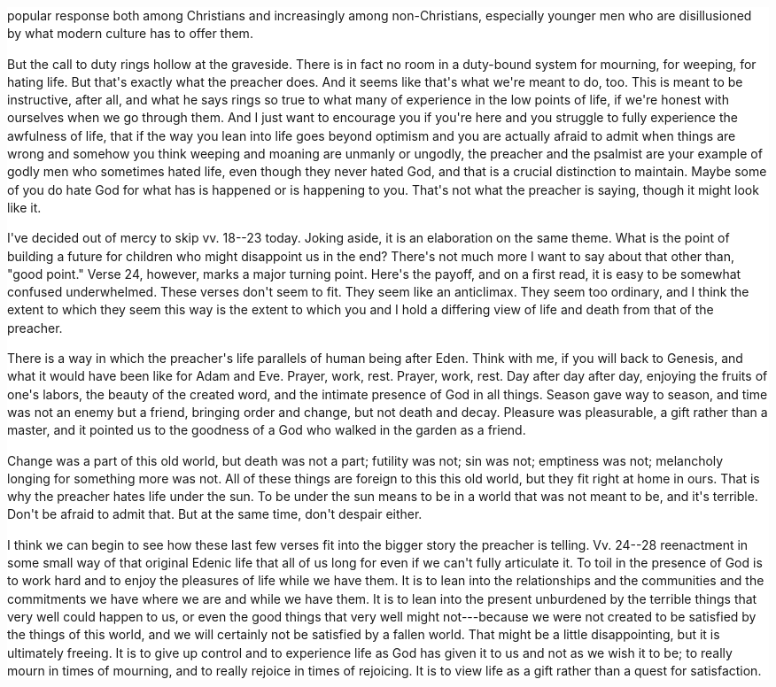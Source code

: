 popular response both among Christians and increasingly among
non-Christians, especially younger men who are disillusioned by what
modern culture has to offer them.

But the call to duty rings hollow at the graveside. There is in fact no
room in a duty-bound system for mourning, for weeping, for hating life.
But that's exactly what the preacher does. And it seems like that's what
we're meant to do, too. This is meant to be instructive, after all, and
what he says rings so true to what many of experience in the low points
of life, if we're honest with ourselves when we go through them. And I
just want to encourage you if you're here and you struggle to fully
experience the awfulness of life, that if the way you lean into life
goes beyond optimism and you are actually afraid to admit when things
are wrong and somehow you think weeping and moaning are unmanly or
ungodly, the preacher and the psalmist are your example of godly men who
sometimes hated life, even though they never hated God, and that is a
crucial distinction to maintain. Maybe some of you do hate God for what
has is happened or is happening to you. That's not what the preacher is
saying, though it might look like it.

I've decided out of mercy to skip vv. 18--23 today. Joking aside, it is
an elaboration on the same theme. What is the point of building a future
for children who might disappoint us in the end? There's not much more I
want to say about that other than, "good point." Verse 24, however,
marks a major turning point. Here's the payoff, and on a first read, it
is easy to be somewhat confused underwhelmed. These verses don't seem to
fit. They seem like an anticlimax. They seem too ordinary, and I think
the extent to which they seem this way is the extent to which you and I
hold a differing view of life and death from that of the preacher.

There is a way in which the preacher's life parallels of human being
after Eden. Think with me, if you will back to Genesis, and what it
would have been like for Adam and Eve. Prayer, work, rest. Prayer, work,
rest. Day after day after day, enjoying the fruits of one's labors, the
beauty of the created word, and the intimate presence of God in all
things. Season gave way to season, and time was not an enemy but a
friend, bringing order and change, but not death and decay. Pleasure was
pleasurable, a gift rather than a master, and it pointed us to the
goodness of a God who walked in the garden as a friend.

Change was a part of this old world, but death was not a part; futility
was not; sin was not; emptiness was not; melancholy longing for
something more was not. All of these things are foreign to this this old
world, but they fit right at home in ours. That is why the preacher
hates life under the sun. To be under the sun means to be in a world
that was not meant to be, and it's terrible. Don't be afraid to admit
that. But at the same time, don't despair either.

I think we can begin to see how these last few verses fit into the
bigger story the preacher is telling. Vv. 24--28 reenactment in some
small way of that original Edenic life that all of us long for even if
we can't fully articulate it. To toil in the presence of God is to work
hard and to enjoy the pleasures of life while we have them. It is to
lean into the relationships and the communities and the commitments we
have where we are and while we have them. It is to lean into the present
unburdened by the terrible things that very well could happen to us, or
even the good things that very well might not---because we were not
created to be satisfied by the things of this world, and we will
certainly not be satisfied by a fallen world. That might be a little
disappointing, but it is ultimately freeing. It is to give up control
and to experience life as God has given it to us and not as we wish it
to be; to really mourn in times of mourning, and to really rejoice in
times of rejoicing. It is to view life as a gift rather than a quest for
satisfaction.

